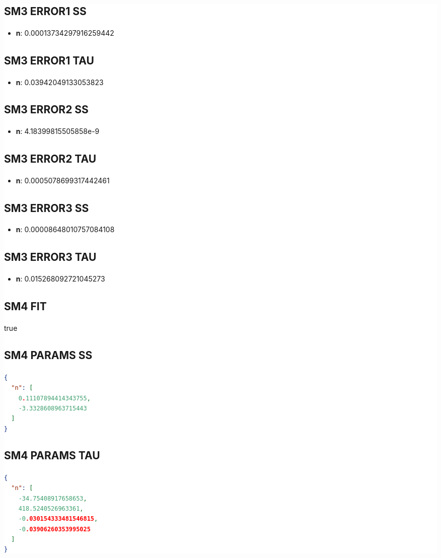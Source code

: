 ## SM3 ERROR1 SS

- **n**: 0.00013734297916259442

## SM3 ERROR1 TAU

- **n**: 0.03942049133053823

## SM3 ERROR2 SS

- **n**: 4.18399815505858e-9

## SM3 ERROR2 TAU

- **n**: 0.0005078699317442461

## SM3 ERROR3 SS

- **n**: 0.00008648010757084108

## SM3 ERROR3 TAU

- **n**: 0.015268092721045273

## SM4 FIT

true

## SM4 PARAMS SS

```json
{
  "n": [
    0.11107894414343755,
    -3.3328608963715443
  ]
}
```

## SM4 PARAMS TAU

```json
{
  "n": [
    -34.75408917658653,
    418.5240526963361,
    -0.030154333481546815,
    -0.03906260353995025
  ]
}
```
